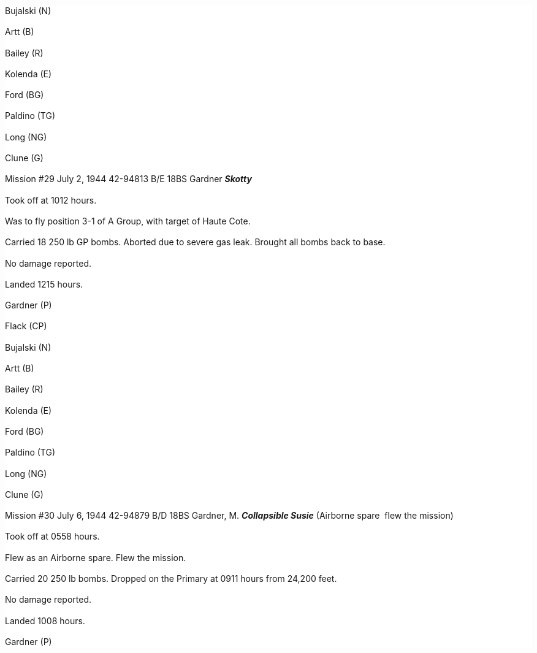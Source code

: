 Bujalski (N)

Artt (B)

Bailey (R)

Kolenda (E)

Ford (BG)

Paldino (TG)

Long (NG)

Clune (G)

Mission #29 July 2, 1944 42-94813 B/E 18BS Gardner ***Skotty***

Took off at 1012 hours.

Was to fly position 3-1 of A Group, with target of Haute
Cote.

Carried 18 250 lb GP bombs. Aborted due to severe gas leak.
Brought all bombs back to base.

No damage reported.

Landed 1215 hours.

Gardner (P)

Flack (CP)

Bujalski (N)

Artt (B)

Bailey (R)

Kolenda (E)

Ford (BG)

Paldino (TG)

Long (NG)

Clune (G)

Mission #30 July 6, 1944 42-94879 B/D 18BS Gardner, M. ***Collapsible
Susie*** (Airborne spare  flew the mission)

Took off at 0558 hours.

Flew as an Airborne spare. Flew the mission.

Carried 20 250 lb bombs. Dropped on the Primary at 0911
hours from 24,200 feet.

No damage reported.

Landed 1008 hours.

Gardner (P)
